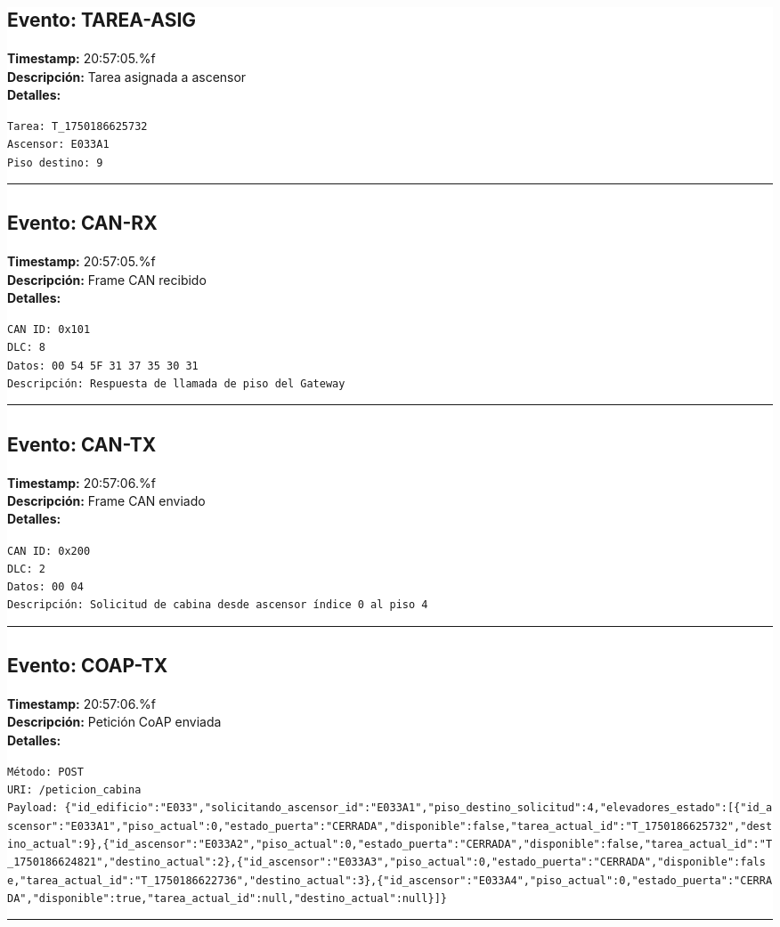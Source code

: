 
## Evento: TAREA-ASIG

**Timestamp:** 20:57:05.%f  
**Descripción:** Tarea asignada a ascensor  
**Detalles:**

```
Tarea: T_1750186625732
Ascensor: E033A1
Piso destino: 9
```

---

## Evento: CAN-RX

**Timestamp:** 20:57:05.%f  
**Descripción:** Frame CAN recibido  
**Detalles:**

```
CAN ID: 0x101
DLC: 8
Datos: 00 54 5F 31 37 35 30 31 
Descripción: Respuesta de llamada de piso del Gateway
```

---

## Evento: CAN-TX

**Timestamp:** 20:57:06.%f  
**Descripción:** Frame CAN enviado  
**Detalles:**

```
CAN ID: 0x200
DLC: 2
Datos: 00 04 
Descripción: Solicitud de cabina desde ascensor índice 0 al piso 4
```

---

## Evento: COAP-TX

**Timestamp:** 20:57:06.%f  
**Descripción:** Petición CoAP enviada  
**Detalles:**

```
Método: POST
URI: /peticion_cabina
Payload: {"id_edificio":"E033","solicitando_ascensor_id":"E033A1","piso_destino_solicitud":4,"elevadores_estado":[{"id_ascensor":"E033A1","piso_actual":0,"estado_puerta":"CERRADA","disponible":false,"tarea_actual_id":"T_1750186625732","destino_actual":9},{"id_ascensor":"E033A2","piso_actual":0,"estado_puerta":"CERRADA","disponible":false,"tarea_actual_id":"T_1750186624821","destino_actual":2},{"id_ascensor":"E033A3","piso_actual":0,"estado_puerta":"CERRADA","disponible":false,"tarea_actual_id":"T_1750186622736","destino_actual":3},{"id_ascensor":"E033A4","piso_actual":0,"estado_puerta":"CERRADA","disponible":true,"tarea_actual_id":null,"destino_actual":null}]}
```

---